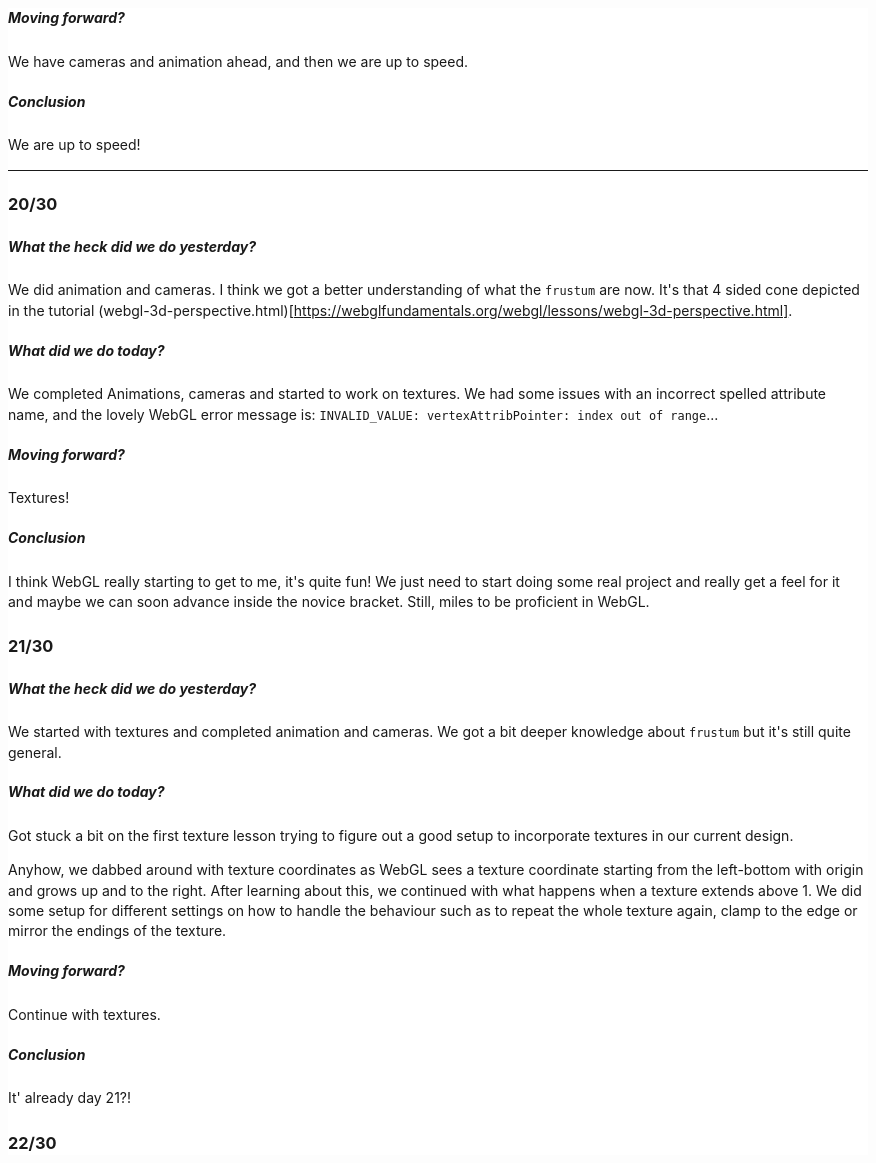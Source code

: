 ##### Moving forward?
We have cameras and animation ahead, and then we are up to speed.

##### Conclusion
We are up to speed!

---

### 20/30

##### What the heck did we do yesterday?
We did animation and cameras. I think we got a better understanding of what the `frustum` are now. 
It's that 4 sided cone depicted in the tutorial (webgl-3d-perspective.html)[https://webglfundamentals.org/webgl/lessons/webgl-3d-perspective.html].

##### What did we do today?
We completed Animations, cameras and started to work on textures. We had some issues with an incorrect spelled attribute name, 
and the lovely WebGL error message is: `INVALID_VALUE: vertexAttribPointer: index out of range`...

##### Moving forward?
Textures!

##### Conclusion
I think WebGL really starting to get to me, it's quite fun! We just need to start doing some real project and really get a
feel for it and maybe we can soon advance inside the novice bracket. Still, miles to be proficient in WebGL.

### 21/30

##### What the heck did we do yesterday?
We started with textures and completed animation and cameras. We got a bit deeper knowledge about `frustum` but it's still quite general.

##### What did we do today?
Got stuck a bit on the first texture lesson trying to figure out a good setup to incorporate textures in our current design.

Anyhow, we dabbed around with texture coordinates as WebGL sees a texture coordinate starting from the left-bottom with origin and grows up and to the right.
After learning about this, we continued with what happens when a texture extends above 1. We did some setup for different settings on how to handle the behaviour 
such as to repeat the whole texture again, clamp to the edge or mirror the endings of the texture.

##### Moving forward?
Continue with textures.

##### Conclusion
It' already day 21?!

### 22/30
